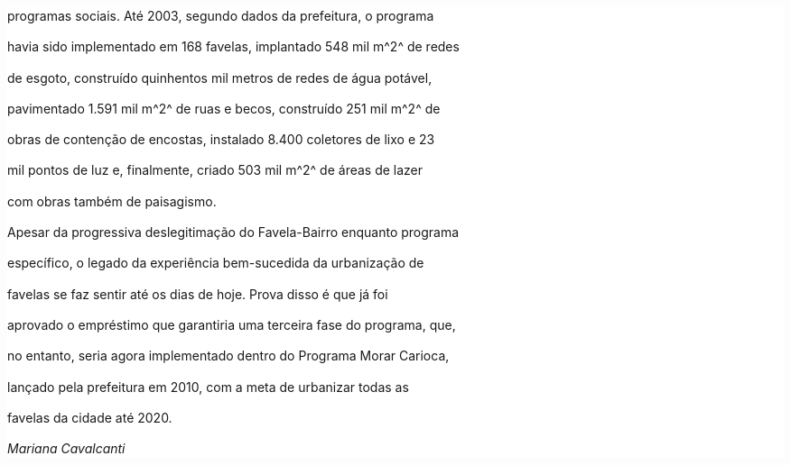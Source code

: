 programas sociais. Até 2003, segundo dados da prefeitura, o programa

havia sido implementado em 168 favelas, implantado 548 mil m^2^ de redes

de esgoto, construído quinhentos mil metros de redes de água potável,

pavimentado 1.591 mil m^2^ de ruas e becos, construído 251 mil m^2^ de

obras de contenção de encostas, instalado 8.400 coletores de lixo e 23

mil pontos de luz e, finalmente, criado 503 mil m^2^ de áreas de lazer

com obras também de paisagismo.



Apesar da progressiva deslegitimação do Favela-Bairro enquanto programa

específico, o legado da experiência bem-sucedida da urbanização de

favelas se faz sentir até os dias de hoje. Prova disso é que já foi

aprovado o empréstimo que garantiria uma terceira fase do programa, que,

no entanto, seria agora implementado dentro do Programa Morar Carioca,

lançado pela prefeitura em 2010, com a meta de urbanizar todas as

favelas da cidade até 2020.



*Mariana Cavalcanti*



